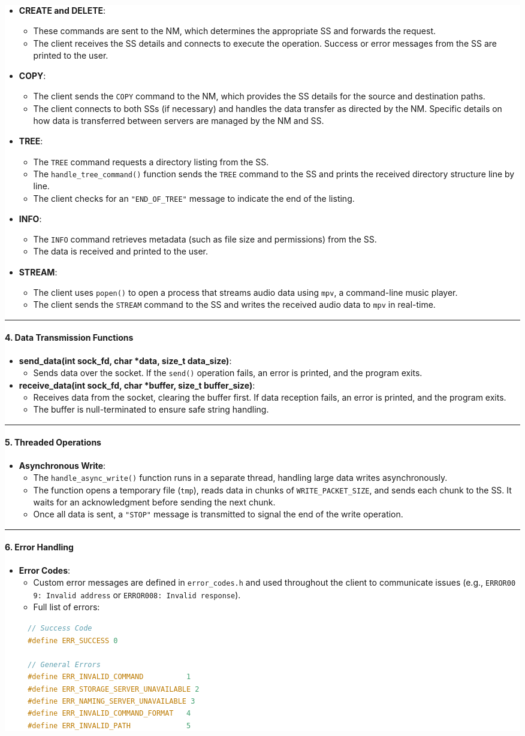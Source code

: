 - **CREATE and DELETE**:
  - These commands are sent to the NM, which determines the appropriate SS and forwards the request.
  - The client receives the SS details and connects to execute the operation. Success or error messages from the SS are printed to the user.

- **COPY**:
  - The client sends the `COPY` command to the NM, which provides the SS details for the source and destination paths.
  - The client connects to both SSs (if necessary) and handles the data transfer as directed by the NM. Specific details on how data is transferred between servers are managed by the NM and SS.

- **TREE**:
  - The `TREE` command requests a directory listing from the SS.
  - The `handle_tree_command()` function sends the `TREE` command to the SS and prints the received directory structure line by line.
  - The client checks for an `"END_OF_TREE"` message to indicate the end of the listing.

- **INFO**:
  - The `INFO` command retrieves metadata (such as file size and permissions) from the SS.
  - The data is received and printed to the user.

- **STREAM**:
  - The client uses `popen()` to open a process that streams audio data using `mpv`, a command-line music player.
  - The client sends the `STREAM` command to the SS and writes the received audio data to `mpv` in real-time.

---

#### 4. **Data Transmission Functions**
- **send_data(int sock_fd, char *data, size_t data_size)**:
  - Sends data over the socket. If the `send()` operation fails, an error is printed, and the program exits.
- **receive_data(int sock_fd, char *buffer, size_t buffer_size)**:
  - Receives data from the socket, clearing the buffer first. If data reception fails, an error is printed, and the program exits.
  - The buffer is null-terminated to ensure safe string handling.

---

#### 5. **Threaded Operations**
- **Asynchronous Write**:
  - The `handle_async_write()` function runs in a separate thread, handling large data writes asynchronously.
  - The function opens a temporary file (`tmp`), reads data in chunks of `WRITE_PACKET_SIZE`, and sends each chunk to the SS. It waits for an acknowledgment before sending the next chunk.
  - Once all data is sent, a `"STOP"` message is transmitted to signal the end of the write operation.

---

#### 6. **Error Handling**
- **Error Codes**:
  - Custom error messages are defined in `error_codes.h` and used throughout the client to communicate issues (e.g., `ERROR009: Invalid address` or `ERROR008: Invalid response`).
  - Full list of errors:
  ```c
    // Success Code
    #define ERR_SUCCESS 0

    // General Errors
    #define ERR_INVALID_COMMAND          1
    #define ERR_STORAGE_SERVER_UNAVAILABLE 2
    #define ERR_NAMING_SERVER_UNAVAILABLE 3
    #define ERR_INVALID_COMMAND_FORMAT   4
    #define ERR_INVALID_PATH             5
  ```